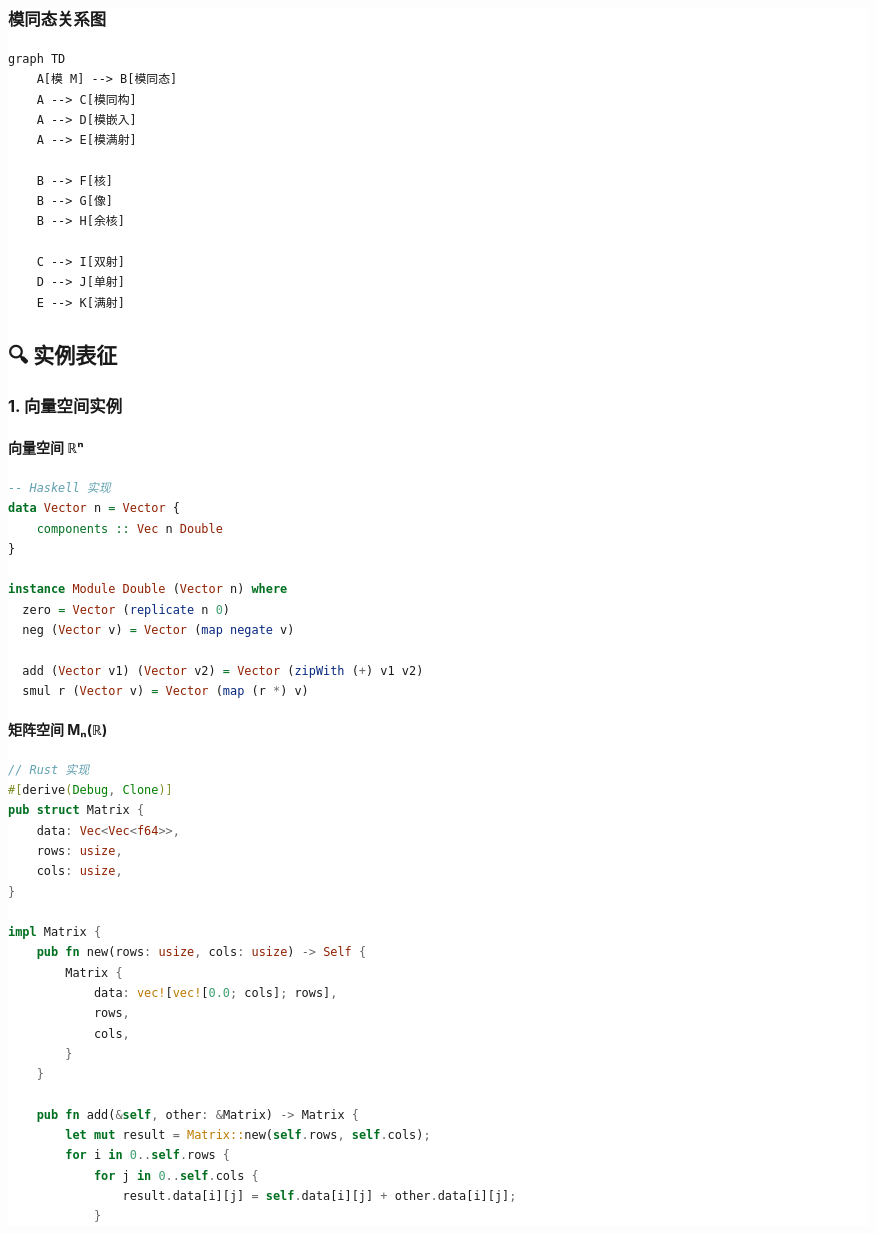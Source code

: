 ### 模同态关系图

```mermaid
graph TD
    A[模 M] --> B[模同态]
    A --> C[模同构]
    A --> D[模嵌入]
    A --> E[模满射]
    
    B --> F[核]
    B --> G[像]
    B --> H[余核]
    
    C --> I[双射]
    D --> J[单射]
    E --> K[满射]
```

## 🔍 实例表征

### 1. 向量空间实例

#### 向量空间 ℝⁿ

```haskell
-- Haskell 实现
data Vector n = Vector {
    components :: Vec n Double
}

instance Module Double (Vector n) where
  zero = Vector (replicate n 0)
  neg (Vector v) = Vector (map negate v)
  
  add (Vector v1) (Vector v2) = Vector (zipWith (+) v1 v2)
  smul r (Vector v) = Vector (map (r *) v)
```

#### 矩阵空间 Mₙ(ℝ)

```rust
// Rust 实现
#[derive(Debug, Clone)]
pub struct Matrix {
    data: Vec<Vec<f64>>,
    rows: usize,
    cols: usize,
}

impl Matrix {
    pub fn new(rows: usize, cols: usize) -> Self {
        Matrix {
            data: vec![vec![0.0; cols]; rows],
            rows,
            cols,
        }
    }
    
    pub fn add(&self, other: &Matrix) -> Matrix {
        let mut result = Matrix::new(self.rows, self.cols);
        for i in 0..self.rows {
            for j in 0..self.cols {
                result.data[i][j] = self.data[i][j] + other.data[i][j];
            }
```